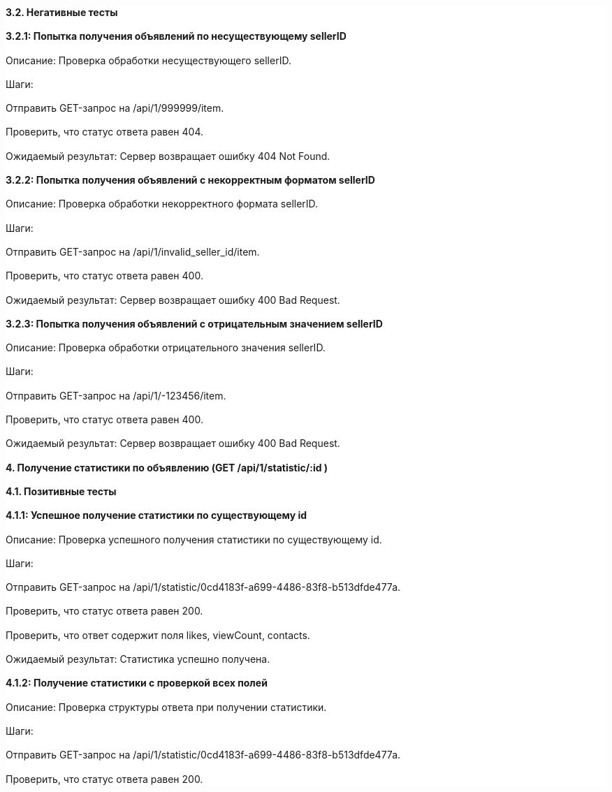 **3.2. Негативные тесты**

**3.2.1: Попытка получения объявлений по несуществующему sellerID**

Описание: Проверка обработки несуществующего sellerID.

Шаги:

Отправить GET-запрос на /api/1/999999/item.

Проверить, что статус ответа равен 404.

Ожидаемый результат: Сервер возвращает ошибку 404 Not Found.

**3.2.2: Попытка получения объявлений с некорректным форматом sellerID**

Описание: Проверка обработки некорректного формата sellerID.

Шаги:

Отправить GET-запрос на /api/1/invalid_seller_id/item.

Проверить, что статус ответа равен 400.

Ожидаемый результат: Сервер возвращает ошибку 400 Bad Request.

**3.2.3: Попытка получения объявлений с отрицательным значением sellerID**

Описание: Проверка обработки отрицательного значения sellerID.

Шаги:

Отправить GET-запрос на /api/1/-123456/item.

Проверить, что статус ответа равен 400.

Ожидаемый результат: Сервер возвращает ошибку 400 Bad Request.

**4. Получение статистики по объявлению (GET /api/1/statistic/:id )**

**4.1. Позитивные тесты**

**4.1.1: Успешное получение статистики по существующему id**

Описание: Проверка успешного получения статистики по существующему id.

Шаги:

Отправить GET-запрос на /api/1/statistic/0cd4183f-a699-4486-83f8-b513dfde477a.

Проверить, что статус ответа равен 200.

Проверить, что ответ содержит поля likes, viewCount, contacts.

Ожидаемый результат: Статистика успешно получена.

**4.1.2: Получение статистики с проверкой всех полей**

Описание: Проверка структуры ответа при получении статистики.

Шаги:

Отправить GET-запрос на /api/1/statistic/0cd4183f-a699-4486-83f8-b513dfde477a.

Проверить, что статус ответа равен 200.
